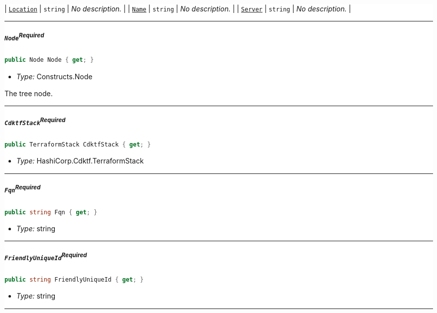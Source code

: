 | <code><a href="#@cdktf/provider-ionoscloud.autoCertificateProvider.AutoCertificateProvider.property.location">Location</a></code> | <code>string</code> | *No description.* |
| <code><a href="#@cdktf/provider-ionoscloud.autoCertificateProvider.AutoCertificateProvider.property.name">Name</a></code> | <code>string</code> | *No description.* |
| <code><a href="#@cdktf/provider-ionoscloud.autoCertificateProvider.AutoCertificateProvider.property.server">Server</a></code> | <code>string</code> | *No description.* |

---

##### `Node`<sup>Required</sup> <a name="Node" id="@cdktf/provider-ionoscloud.autoCertificateProvider.AutoCertificateProvider.property.node"></a>

```csharp
public Node Node { get; }
```

- *Type:* Constructs.Node

The tree node.

---

##### `CdktfStack`<sup>Required</sup> <a name="CdktfStack" id="@cdktf/provider-ionoscloud.autoCertificateProvider.AutoCertificateProvider.property.cdktfStack"></a>

```csharp
public TerraformStack CdktfStack { get; }
```

- *Type:* HashiCorp.Cdktf.TerraformStack

---

##### `Fqn`<sup>Required</sup> <a name="Fqn" id="@cdktf/provider-ionoscloud.autoCertificateProvider.AutoCertificateProvider.property.fqn"></a>

```csharp
public string Fqn { get; }
```

- *Type:* string

---

##### `FriendlyUniqueId`<sup>Required</sup> <a name="FriendlyUniqueId" id="@cdktf/provider-ionoscloud.autoCertificateProvider.AutoCertificateProvider.property.friendlyUniqueId"></a>

```csharp
public string FriendlyUniqueId { get; }
```

- *Type:* string

---
